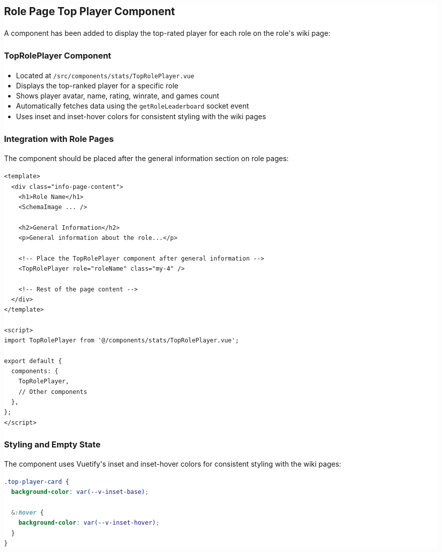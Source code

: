 ## Role Page Top Player Component

A component has been added to display the top-rated player for each role on the role's wiki page:

### TopRolePlayer Component

- Located at `/src/components/stats/TopRolePlayer.vue`
- Displays the top-ranked player for a specific role
- Shows player avatar, name, rating, winrate, and games count
- Automatically fetches data using the `getRoleLeaderboard` socket event
- Uses inset and inset-hover colors for consistent styling with the wiki pages

### Integration with Role Pages

The component should be placed after the general information section on role pages:

```vue
<template>
  <div class="info-page-content">
    <h1>Role Name</h1>
    <SchemaImage ... />

    <h2>General Information</h2>
    <p>General information about the role...</p>

    <!-- Place the TopRolePlayer component after general information -->
    <TopRolePlayer role="roleName" class="my-4" />

    <!-- Rest of the page content -->
  </div>
</template>

<script>
import TopRolePlayer from '@/components/stats/TopRolePlayer.vue';

export default {
  components: {
    TopRolePlayer,
    // Other components
  },
};
</script>
```

### Styling and Empty State

The component uses Vuetify's inset and inset-hover colors for consistent styling with the wiki pages:

```scss
.top-player-card {
  background-color: var(--v-inset-base);

  &:hover {
    background-color: var(--v-inset-hover);
  }
}
```

